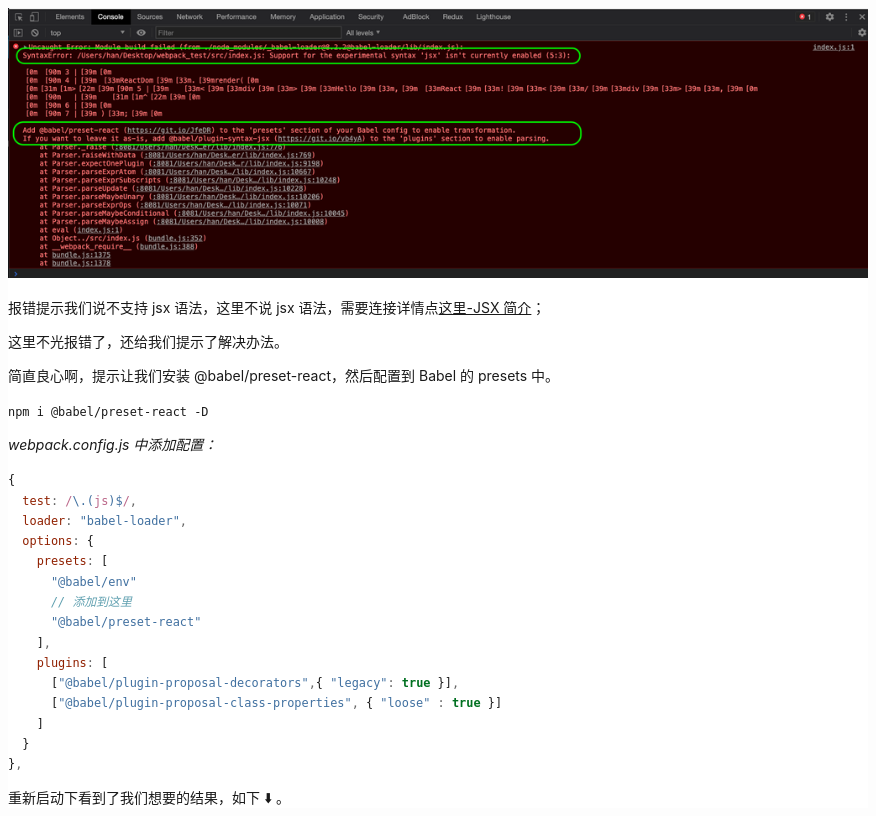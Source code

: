 ![npm run dev](../img/webpack_react_err.png)

报错提示我们说不支持 jsx 语法，这里不说 jsx 语法，需要连接详情点[这里-JSX 简介](https://zh-hans.reactjs.org/docs/introducing-jsx.html)；

这里不光报错了，还给我们提示了解决办法。

简直良心啊，提示让我们安装 @babel/preset-react，然后配置到 Babel 的 presets 中。

```shell
npm i @babel/preset-react -D
```

_webpack.config.js 中添加配置：_

```js
{
  test: /\.(js)$/,
  loader: "babel-loader",
  options: {
    presets: [
      "@babel/env"
      // 添加到这里
      "@babel/preset-react"
    ],
    plugins: [
      ["@babel/plugin-proposal-decorators",{ "legacy": true }],
      ["@babel/plugin-proposal-class-properties", { "loose" : true }]
    ]
  }
},
```

重新启动下看到了我们想要的结果，如下 ⬇️ 。
